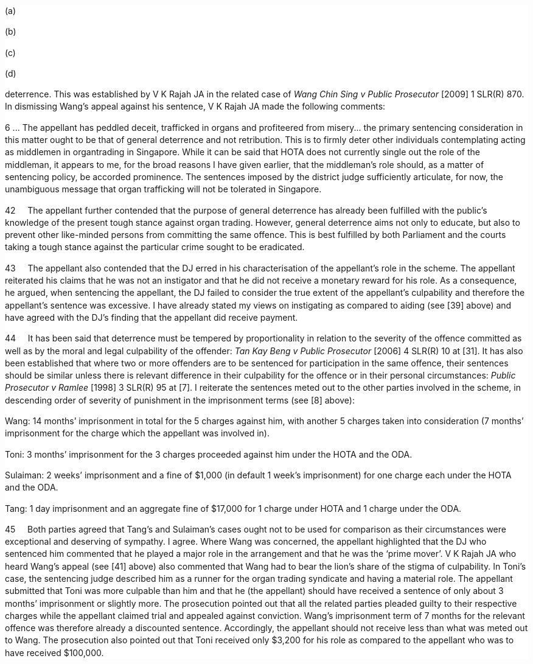 (a) 

 (b) 

 (c) 

 (d) 

deterrence. This was established by V K Rajah JA in the related case of _Wang Chin Sing v Public Prosecutor_ <span class="citation">[2009] 1 SLR(R) 870</span>. In dismissing Wang’s appeal against his sentence, V K Rajah JA made the following comments: 

 6 ... The appellant has peddled deceit, trafficked in organs and profiteered from misery... the primary sentencing consideration in this matter ought to be that of general deterrence and not retribution. This is to firmly deter other individuals contemplating acting as middlemen in organtrading in Singapore. While it can be said that HOTA does not currently single out the role of the middleman, it appears to me, for the broad reasons I have given earlier, that the middleman’s role should, as a matter of sentencing policy, be accorded prominence. The sentences imposed by the district judge sufficiently articulate, for now, the unambiguous message that organ trafficking will not be tolerated in Singapore. 

42     The appellant further contended that the purpose of general deterrence has already been fulfilled with the public’s knowledge of the present tough stance against organ trading. However, general deterrence aims not only to educate, but also to prevent other like-minded persons from committing the same offence. This is best fulfilled by both Parliament and the courts taking a tough stance against the particular crime sought to be eradicated. 

43     The appellant also contended that the DJ erred in his characterisation of the appellant’s role in the scheme. The appellant reiterated his claims that he was not an instigator and that he did not receive a monetary reward for his role. As a consequence, he argued, when sentencing the appellant, the DJ failed to consider the true extent of the appellant’s culpability and therefore the appellant’s sentence was excessive. I have already stated my views on instigating as compared to aiding (see [39] above) and have agreed with the DJ’s finding that the appellant did receive payment. 

44     It has been said that deterrence must be tempered by proportionality in relation to the severity of the offence committed as well as by the moral and legal culpability of the offender: _Tan Kay Beng v Public Prosecutor_ <span class="citation">[2006] 4 SLR(R) 10</span> at [31]. It has also been established that where two or more offenders are to be sentenced for participation in the same offence, their sentences should be similar unless there is relevant difference in their culpability for the offence or in their personal circumstances: _Public Prosecutor v Ramlee_ <span class="citation">[1998] 3 SLR(R) 95</span> at [7]. I reiterate the sentences meted out to the other parties involved in the scheme, in descending order of severity of punishment in the imprisonment terms (see [8] above): 

 Wang: 14 months’ imprisonment in total for the 5 charges against him, with another 5 charges taken into consideration (7 months’ imprisonment for the charge which the appellant was involved in). 

 Toni: 3 months’ imprisonment for the 3 charges proceeded against him under the HOTA and the ODA. 

 Sulaiman: 2 weeks’ imprisonment and a fine of $1,000 (in default 1 week’s imprisonment) for one charge each under the HOTA and the ODA. 

 Tang: 1 day imprisonment and an aggregate fine of $17,000 for 1 charge under HOTA and 1 charge under the ODA. 


45     Both parties agreed that Tang’s and Sulaiman’s cases ought not to be used for comparison as their circumstances were exceptional and deserving of sympathy. I agree. Where Wang was concerned, the appellant highlighted that the DJ who sentenced him commented that he played a major role in the arrangement and that he was the ‘prime mover’. V K Rajah JA who heard Wang’s appeal (see [41] above) also commented that Wang had to bear the lion’s share of the stigma of culpability. In Toni’s case, the sentencing judge described him as a runner for the organ trading syndicate and having a material role. The appellant submitted that Toni was more culpable than him and that he (the appellant) should have received a sentence of only about 3 months’ imprisonment or slightly more. The prosecution pointed out that all the related parties pleaded guilty to their respective charges while the appellant claimed trial and appealed against conviction. Wang’s imprisonment term of 7 months for the relevant offence was therefore already a discounted sentence. Accordingly, the appellant should not receive less than what was meted out to Wang. The prosecution also pointed out that Toni received only $3,200 for his role as compared to the appellant who was to have received $100,000. 
